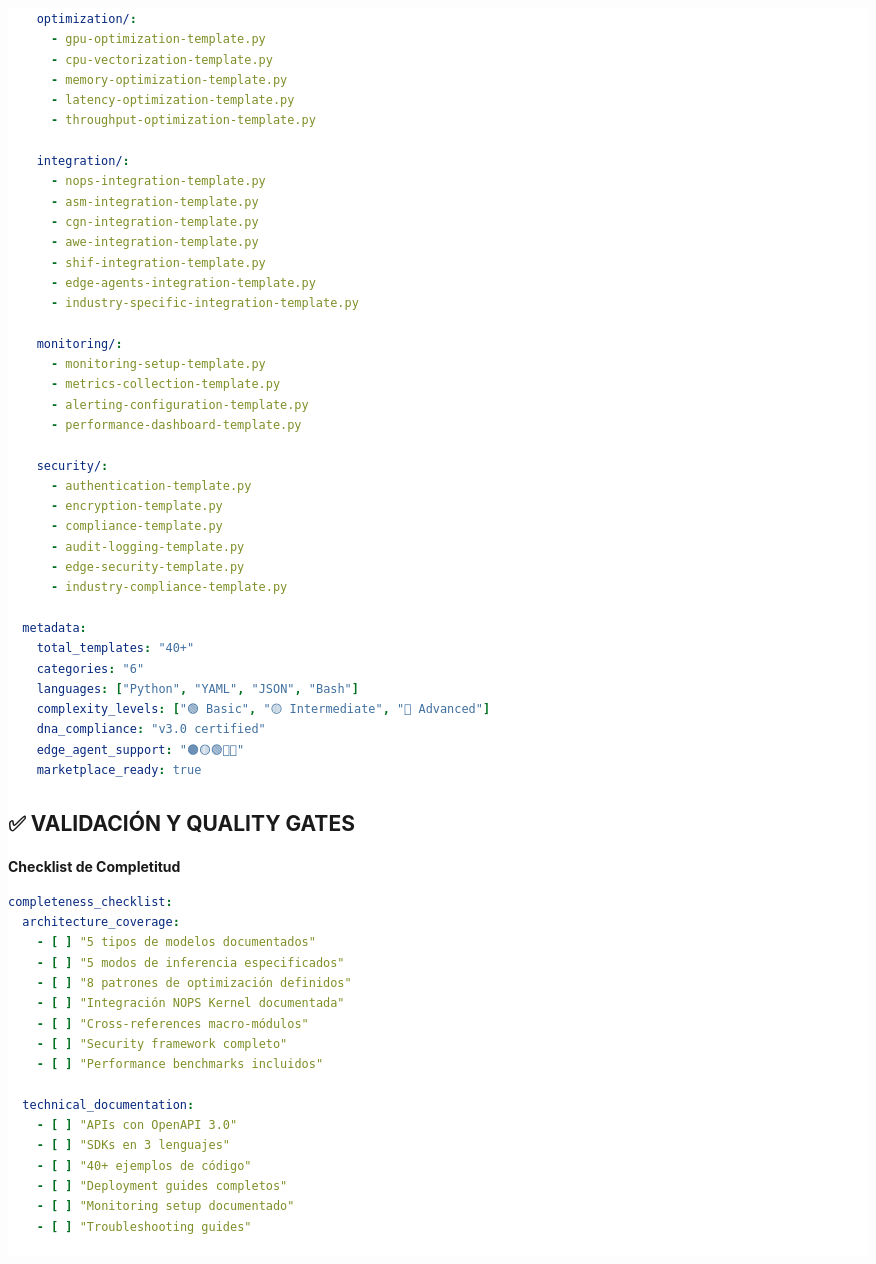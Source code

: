 ```yaml
    optimization/:
      - gpu-optimization-template.py
      - cpu-vectorization-template.py
      - memory-optimization-template.py
      - latency-optimization-template.py
      - throughput-optimization-template.py
      
    integration/:
      - nops-integration-template.py
      - asm-integration-template.py
      - cgn-integration-template.py
      - awe-integration-template.py
      - shif-integration-template.py
      - edge-agents-integration-template.py
      - industry-specific-integration-template.py
      
    monitoring/:
      - monitoring-setup-template.py
      - metrics-collection-template.py
      - alerting-configuration-template.py
      - performance-dashboard-template.py
      
    security/:
      - authentication-template.py
      - encryption-template.py
      - compliance-template.py
      - audit-logging-template.py
      - edge-security-template.py
      - industry-compliance-template.py
      
  metadata:
    total_templates: "40+"
    categories: "6"
    languages: ["Python", "YAML", "JSON", "Bash"]
    complexity_levels: ["🟢 Basic", "🟡 Intermediate", "🔴 Advanced"]
    dna_compliance: "v3.0 certified"
    edge_agent_support: "🟤🟡🟢🔵🔴"
    marketplace_ready: true
```

## ✅ **VALIDACIÓN Y QUALITY GATES**

**Checklist de Completitud**

```yaml
completeness_checklist:
  architecture_coverage:
    - [ ] "5 tipos de modelos documentados"
    - [ ] "5 modos de inferencia especificados"
    - [ ] "8 patrones de optimización definidos"
    - [ ] "Integración NOPS Kernel documentada"
    - [ ] "Cross-references macro-módulos"
    - [ ] "Security framework completo"
    - [ ] "Performance benchmarks incluidos"
    
  technical_documentation:
    - [ ] "APIs con OpenAPI 3.0"
    - [ ] "SDKs en 3 lenguajes"
    - [ ] "40+ ejemplos de código"
    - [ ] "Deployment guides completos"
    - [ ] "Monitoring setup documentado"
    - [ ] "Troubleshooting guides"
    
```